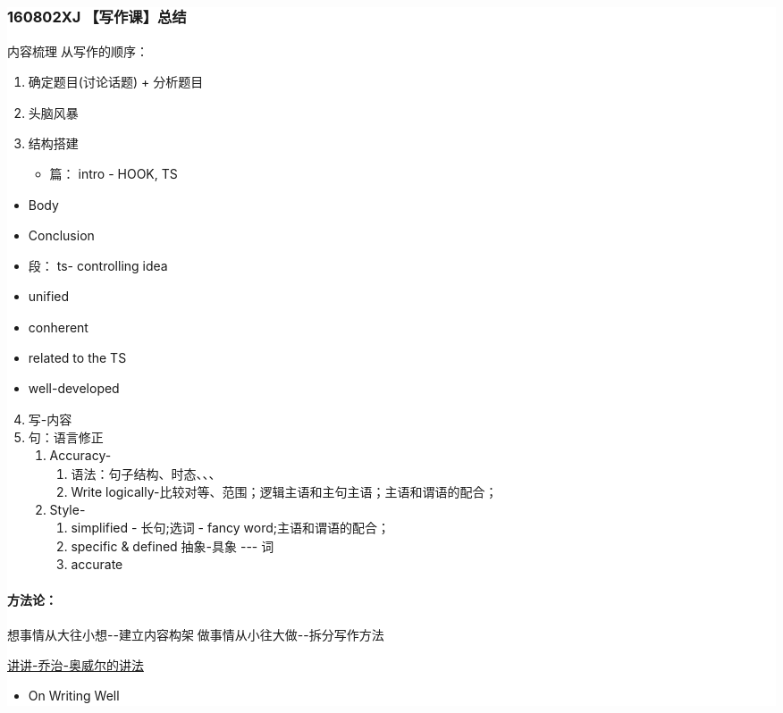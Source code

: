 ### 160802XJ 【写作课】总结
内容梳理
从写作的顺序：
1. 确定题目(讨论话题) + 分析题目
2. 头脑风暴
3. 结构搭建

   * 篇： intro - HOOK, TS
  * Body
  * Conclusion

   * 段： ts- controlling idea
  * unified
  * conherent
  * related to the TS
  * well-developed

4. 写-内容
5. 句：语言修正
   1. Accuracy-
      1. 语法：句子结构、时态、、、
      2. Write logically-比较对等、范围；逻辑主语和主句主语；主语和谓语的配合；
   2. Style-
      1. simplified - 长句;选词 - fancy word;主语和谓语的配合；
      2. specific & defined 抽象-具象 --- 词
      3. accurate


#### 方法论：
想事情从大往小想--建立内容构架
做事情从小往大做--拆分写作方法

[讲讲-乔治-奥威尔的讲法](https://en.wikipedia.org/wiki/Politics_and_the_English_Language)

* On Writing Well
